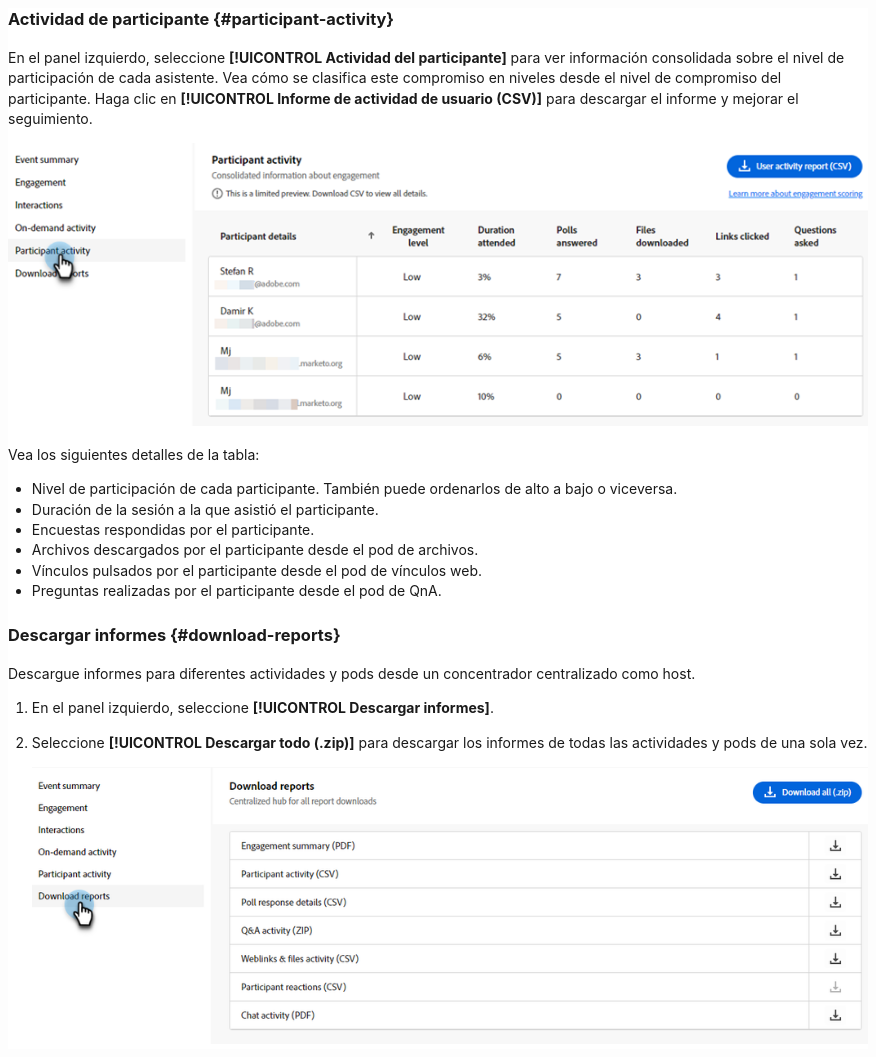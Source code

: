 ### Actividad de participante {#participant-activity}

En el panel izquierdo, seleccione **[!UICONTROL Actividad del participante]** para ver información consolidada sobre el nivel de participación de cada asistente. Vea cómo se clasifica este compromiso en niveles desde el nivel de compromiso del participante. Haga clic en **[!UICONTROL Informe de actividad de usuario (CSV)]** para descargar el informe y mejorar el seguimiento.

![](assets/engagement-dashboard-16.png)

Vea los siguientes detalles de la tabla:

* Nivel de participación de cada participante. También puede ordenarlos de alto a bajo o viceversa.
* Duración de la sesión a la que asistió el participante.
* Encuestas respondidas por el participante.
* Archivos descargados por el participante desde el pod de archivos.
* Vínculos pulsados por el participante desde el pod de vínculos web.
* Preguntas realizadas por el participante desde el pod de QnA.

### Descargar informes {#download-reports}

Descargue informes para diferentes actividades y pods desde un concentrador centralizado como host.

1. En el panel izquierdo, seleccione **[!UICONTROL Descargar informes]**.

1. Seleccione **[!UICONTROL Descargar todo (.zip)]** para descargar los informes de todas las actividades y pods de una sola vez.

   ![](assets/engagement-dashboard-17.png)
